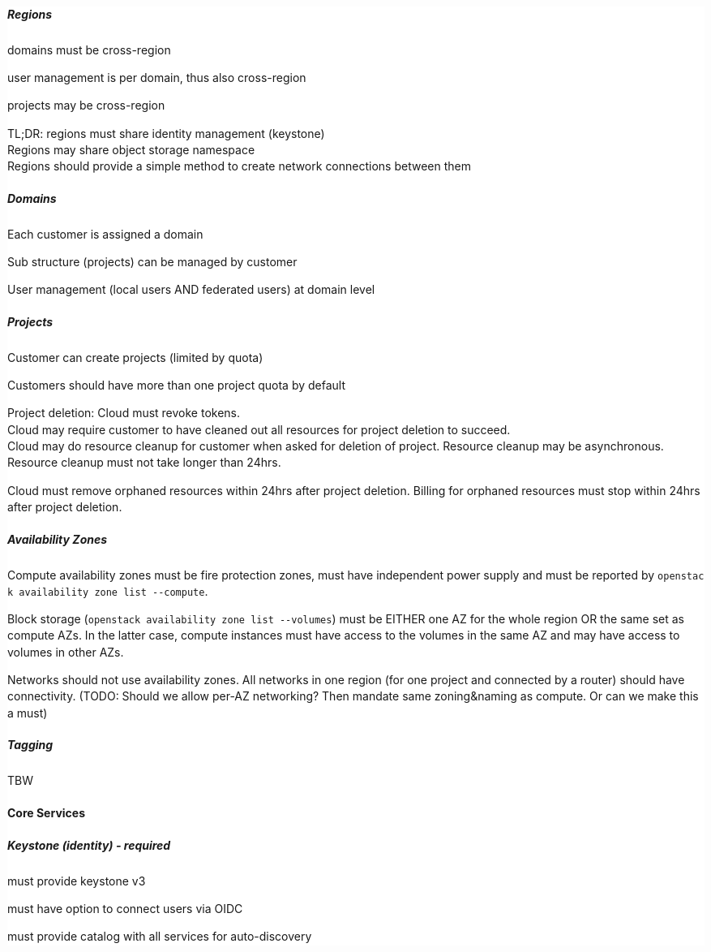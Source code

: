 ##### Regions

domains must be cross-region

user management is per domain, thus also cross-region

projects may be cross-region

TL;DR: regions must share identity management (keystone)\
Regions may share object storage namespace\
Regions should provide a simple method to create network connections between them

##### Domains

Each customer is assigned a domain

Sub structure (projects) can be managed by customer

User management (local users AND federated users) at domain level

##### Projects

Customer can create projects (limited by quota)

Customers should have more than one project quota by default

Project deletion: Cloud must revoke tokens. \
Cloud may require customer to have cleaned out all resources for project deletion to succeed.\
Cloud may do resource cleanup for customer when asked for deletion of project. Resource cleanup may be asynchronous. Resource cleanup must not take longer than 24hrs.

Cloud must remove orphaned resources within 24hrs after project deletion. Billing for orphaned resources must stop within 24hrs after project deletion. 

##### Availability Zones

Compute availability zones must be fire protection zones, must have independent power supply and must be reported by `openstack availability zone list --compute`.

Block storage (`openstack availability zone list --volumes`) must be EITHER one AZ for the whole region OR the same set as compute AZs. In the latter case, compute instances must have access to the volumes in the same AZ and may have access to volumes in other AZs.

Networks should not use availability zones. All networks in one region (for one project and connected by a router) should have connectivity. (TODO: Should we allow per-AZ networking? Then mandate same zoning&naming as compute. Or can we make this a must)

##### Tagging

TBW

#### Core Services

##### Keystone (identity) - required

must provide keystone v3

must have option to connect users via OIDC

must provide catalog with all services for auto-discovery
